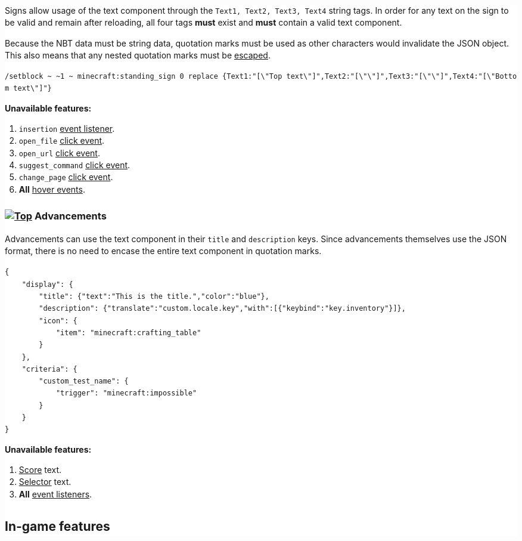 Signs allow usage of the text component through the `Text1, Text2, Text3, Text4` string tags. In order for any text on the sign to be valid and remain after reloading, all four tags **must** exist and **must** contain a valid text component.

Because the NBT data must be string data, quotation marks must be used as other characters would invalidate the JSON object. This also means that any nested quotation marks must be [escaped](#unicode).

```
/setblock ~ ~1 ~ minecraft:standing_sign 0 replace {Text1:"[\"Top text\"]",Text2:"[\"\"]",Text3:"[\"\"]",Text4:"[\"Bottom text\"]"}
```

**Unavailable features:**

1. `insertion` [event listener](#listeners-insertion).
2. `open_file` [click event](#listeners-clickevent).
3. `open_url` [click event](#listeners-clickevent).
4. `suggest_command` [click event](#listeners-clickevent).
5. `change_page` [click event](#listeners-clickevent).
6. **All** [hover events](#listeners-hoverevent).

### [![Top](http://www.skylinerw.com/images/json/icons/top.png)](#table-of-contents) <a name="feature-advancements">Advancements</a>

Advancements can use the text component in their `title` and `description` keys. Since advancements themselves use the JSON format, there is no need to encase the entire text component in quotation marks.

```
{
    "display": {
        "title": {"text":"This is the title.","color":"blue"},
        "description": {"translate":"custom.locale.key","with":[{"keybind":"key.inventory"}]},
        "icon": {
            "item": "minecraft:crafting_table"
        }
    },
    "criteria": {
        "custom_test_name": {
            "trigger": "minecraft:impossible"
        }
    }
}
```

**Unavailable features:**

1. [Score](#text-score) text.
1. [Selector](#text-selector) text.
2. **All** [event listeners](#listeners).

## In-game features

